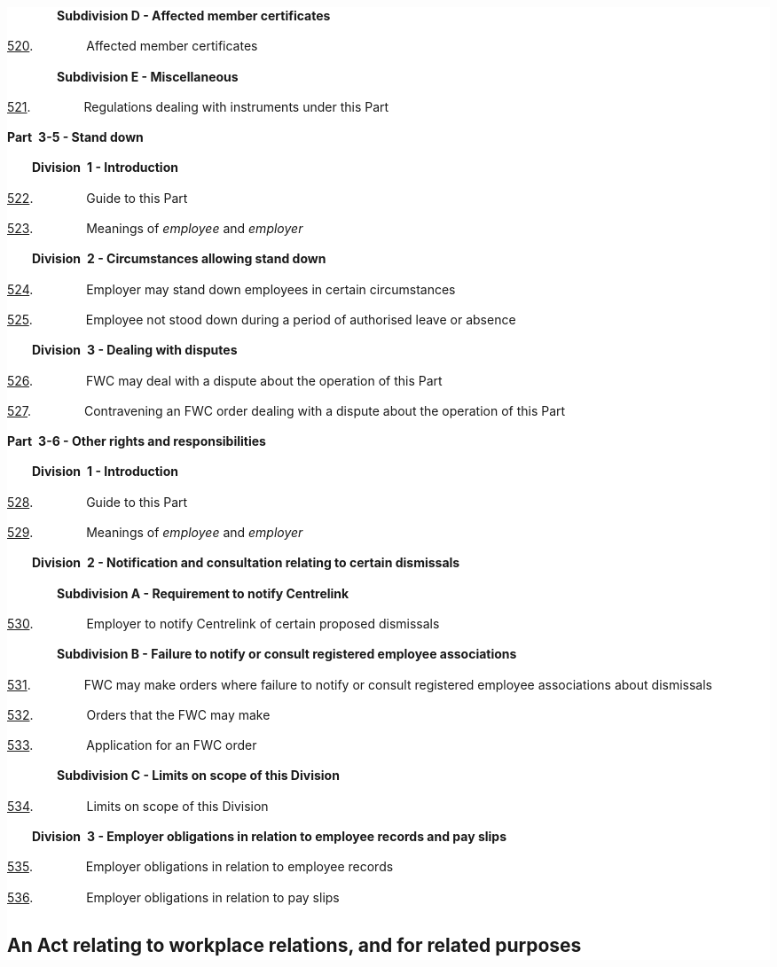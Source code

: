         **Subdivision D - Affected member certificates**

[520](#520).         Affected member certificates

        **Subdivision E - Miscellaneous**

[521](#521).         Regulations dealing with instruments under this Part

**Part 3-5 - Stand down** 

    **Division 1 - Introduction**

[522](#522).         Guide to this Part

[523](#523).         Meanings of _employee_ and _employer_

    **Division 2 - Circumstances allowing stand down**

[524](#524).         Employer may stand down employees in certain circumstances

[525](#525).         Employee not stood down during a period of authorised leave or absence

    **Division 3 - Dealing with disputes**

[526](#526).         FWC may deal with a dispute about the operation of this Part

[527](#527).         Contravening an FWC order dealing with a dispute about the operation of this Part

**Part 3-6 - Other rights and responsibilities** 

    **Division 1 - Introduction**

[528](#528).         Guide to this Part

[529](#529).         Meanings of _employee_ and _employer_

    **Division 2 - Notification and consultation relating to certain dismissals** 

        **Subdivision A - Requirement to notify Centrelink**

[530](#530).         Employer to notify Centrelink of certain proposed dismissals

        **Subdivision B - Failure to notify or consult registered employee associations**

[531](#531).         FWC may make orders where failure to notify or consult registered employee associations about dismissals

[532](#532).         Orders that the FWC may make

[533](#533).         Application for an FWC order

        **Subdivision C - Limits on scope of this Division**

[534](#534).         Limits on scope of this Division

    **Division 3 - Employer obligations in relation to employee records and pay slips**

[535](#535).         Employer obligations in relation to employee records

[536](#536).         Employer obligations in relation to pay slips

## An Act relating to workplace relations, and for related purposes

